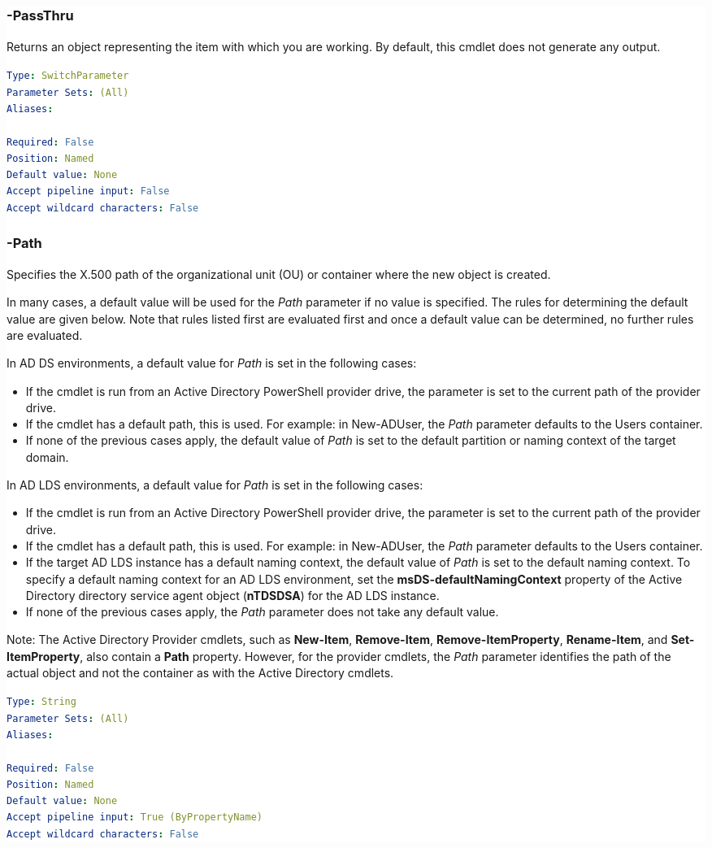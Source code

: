 ### -PassThru
Returns an object representing the item with which you are working.
By default, this cmdlet does not generate any output.

```yaml
Type: SwitchParameter
Parameter Sets: (All)
Aliases: 

Required: False
Position: Named
Default value: None
Accept pipeline input: False
Accept wildcard characters: False
```

### -Path
Specifies the X.500 path of the organizational unit (OU) or container where the new object is created.

In many cases, a default value will be used for the *Path* parameter if no value is specified.
The rules for determining the default value are given below.
Note that rules listed first are evaluated first and once a default value can be determined, no further rules are evaluated.

In AD DS environments, a default value for *Path* is set in the following cases:

- If the cmdlet is run from an Active Directory PowerShell provider drive, the parameter is set to the current path of the provider drive.
- If the cmdlet has a default path, this is used.
For example: in New-ADUser, the *Path* parameter defaults to the Users container.
- If none of the previous cases apply, the default value of *Path* is set to the default partition or naming context of the target domain.

In AD LDS environments, a default value for *Path* is set in the following cases:

- If the cmdlet is run from an Active Directory PowerShell provider drive, the parameter is set to the current path of the provider drive. 
- If the cmdlet has a default path, this is used.
For example: in New-ADUser, the *Path* parameter defaults to the Users container. 
- If the target AD LDS instance has a default naming context, the default value of *Path* is set to the default naming context.
To specify a default naming context for an AD LDS environment, set the **msDS-defaultNamingContext** property of the Active Directory directory service agent object (**nTDSDSA**) for the AD LDS instance. 
- If none of the previous cases apply, the *Path* parameter does not take any default value.

Note: The Active Directory Provider cmdlets, such as **New-Item**, **Remove-Item**, **Remove-ItemProperty**, **Rename-Item**, and **Set-ItemProperty**, also contain a **Path** property.
However, for the provider cmdlets, the *Path* parameter identifies the path of the actual object and not the container as with the Active Directory cmdlets.

```yaml
Type: String
Parameter Sets: (All)
Aliases: 

Required: False
Position: Named
Default value: None
Accept pipeline input: True (ByPropertyName)
Accept wildcard characters: False
```
